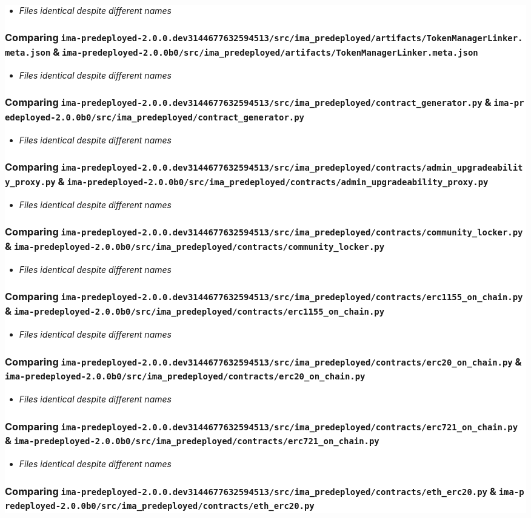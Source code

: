  * *Files identical despite different names*

### Comparing `ima-predeployed-2.0.0.dev3144677632594513/src/ima_predeployed/artifacts/TokenManagerLinker.meta.json` & `ima-predeployed-2.0.0b0/src/ima_predeployed/artifacts/TokenManagerLinker.meta.json`

 * *Files identical despite different names*

### Comparing `ima-predeployed-2.0.0.dev3144677632594513/src/ima_predeployed/contract_generator.py` & `ima-predeployed-2.0.0b0/src/ima_predeployed/contract_generator.py`

 * *Files identical despite different names*

### Comparing `ima-predeployed-2.0.0.dev3144677632594513/src/ima_predeployed/contracts/admin_upgradeability_proxy.py` & `ima-predeployed-2.0.0b0/src/ima_predeployed/contracts/admin_upgradeability_proxy.py`

 * *Files identical despite different names*

### Comparing `ima-predeployed-2.0.0.dev3144677632594513/src/ima_predeployed/contracts/community_locker.py` & `ima-predeployed-2.0.0b0/src/ima_predeployed/contracts/community_locker.py`

 * *Files identical despite different names*

### Comparing `ima-predeployed-2.0.0.dev3144677632594513/src/ima_predeployed/contracts/erc1155_on_chain.py` & `ima-predeployed-2.0.0b0/src/ima_predeployed/contracts/erc1155_on_chain.py`

 * *Files identical despite different names*

### Comparing `ima-predeployed-2.0.0.dev3144677632594513/src/ima_predeployed/contracts/erc20_on_chain.py` & `ima-predeployed-2.0.0b0/src/ima_predeployed/contracts/erc20_on_chain.py`

 * *Files identical despite different names*

### Comparing `ima-predeployed-2.0.0.dev3144677632594513/src/ima_predeployed/contracts/erc721_on_chain.py` & `ima-predeployed-2.0.0b0/src/ima_predeployed/contracts/erc721_on_chain.py`

 * *Files identical despite different names*

### Comparing `ima-predeployed-2.0.0.dev3144677632594513/src/ima_predeployed/contracts/eth_erc20.py` & `ima-predeployed-2.0.0b0/src/ima_predeployed/contracts/eth_erc20.py`
